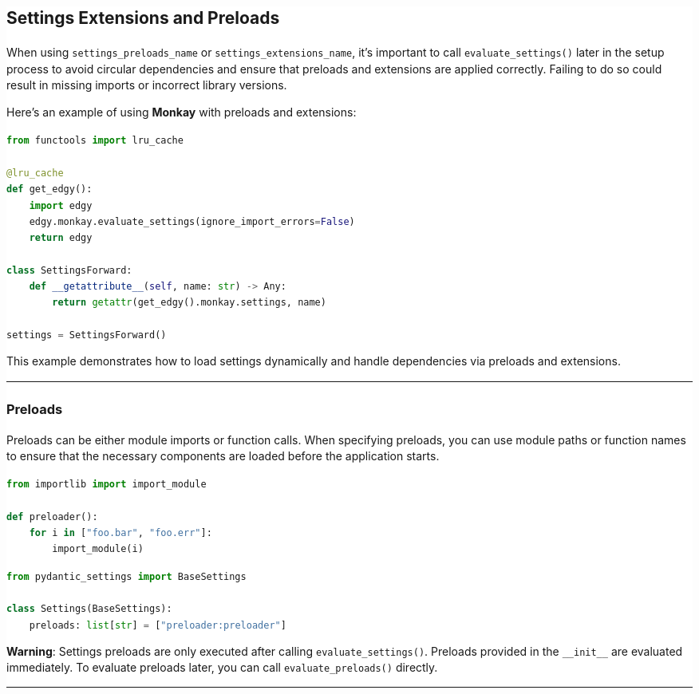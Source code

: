 
## Settings Extensions and Preloads

When using `settings_preloads_name` or `settings_extensions_name`, it’s important to call `evaluate_settings()` later in the setup process to avoid circular dependencies and ensure that preloads and extensions are applied correctly. Failing to do so could result in missing imports or incorrect library versions.

Here’s an example of using **Monkay** with preloads and extensions:

```python title="edgy/settings/conf.py"
from functools import lru_cache

@lru_cache
def get_edgy():
    import edgy
    edgy.monkay.evaluate_settings(ignore_import_errors=False)
    return edgy

class SettingsForward:
    def __getattribute__(self, name: str) -> Any:
        return getattr(get_edgy().monkay.settings, name)

settings = SettingsForward()
```

This example demonstrates how to load settings dynamically and handle dependencies via preloads and extensions.

---

### Preloads

Preloads can be either module imports or function calls. When specifying preloads, you can use module paths or function names to ensure that the necessary components are loaded before the application starts.

```python title="preloader.py"
from importlib import import_module

def preloader():
    for i in ["foo.bar", "foo.err"]:
        import_module(i)
```

```python title="settings.py"
from pydantic_settings import BaseSettings

class Settings(BaseSettings):
    preloads: list[str] = ["preloader:preloader"]
```

**Warning**: Settings preloads are only executed after calling `evaluate_settings()`. Preloads provided in the `__init__` are evaluated immediately. To evaluate preloads later, you can call `evaluate_preloads()` directly.

---